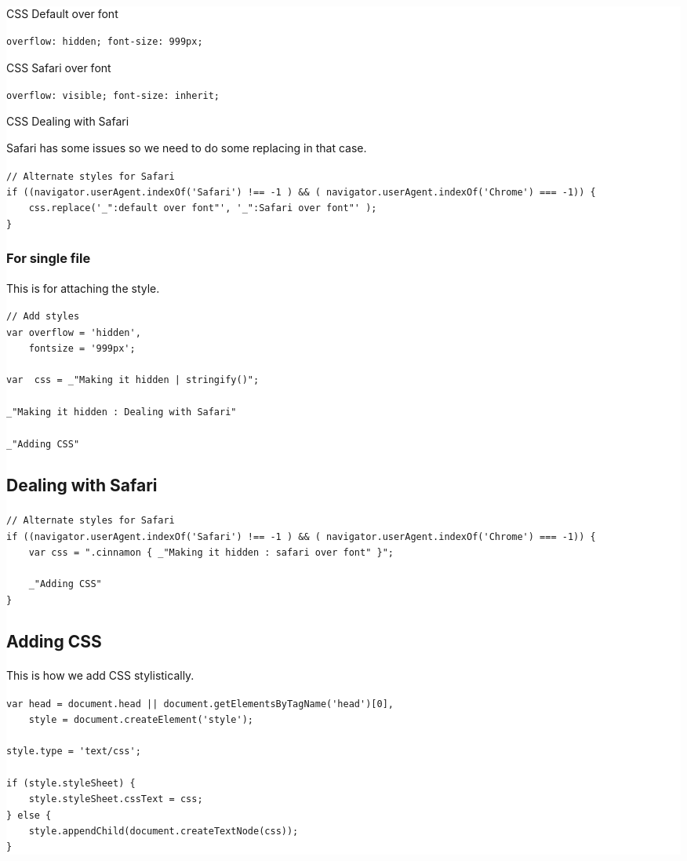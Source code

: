 CSS  Default over font

    overflow: hidden; font-size: 999px; 

CSS Safari over font

    overflow: visible; font-size: inherit; 

CSS Dealing with Safari

Safari has some issues so we need to do some replacing in that case. 

    // Alternate styles for Safari
    if ((navigator.userAgent.indexOf('Safari') !== -1 ) && ( navigator.userAgent.indexOf('Chrome') === -1)) {
        css.replace('_":default over font"', '_":Safari over font"' );        
    }



### For single file

This is for attaching the style. 
    
    // Add styles
    var overflow = 'hidden',
        fontsize = '999px';

    var  css = _"Making it hidden | stringify()";

    _"Making it hidden : Dealing with Safari"

    _"Adding CSS"


## Dealing with Safari

    // Alternate styles for Safari
    if ((navigator.userAgent.indexOf('Safari') !== -1 ) && ( navigator.userAgent.indexOf('Chrome') === -1)) {
        var css = ".cinnamon { _"Making it hidden : safari over font" }";

        _"Adding CSS"
    }

## Adding CSS

This is how we add CSS stylistically. 

    var head = document.head || document.getElementsByTagName('head')[0],
        style = document.createElement('style');
    
    style.type = 'text/css';

    if (style.styleSheet) {
        style.styleSheet.cssText = css;
    } else {
        style.appendChild(document.createTextNode(css));
    }
